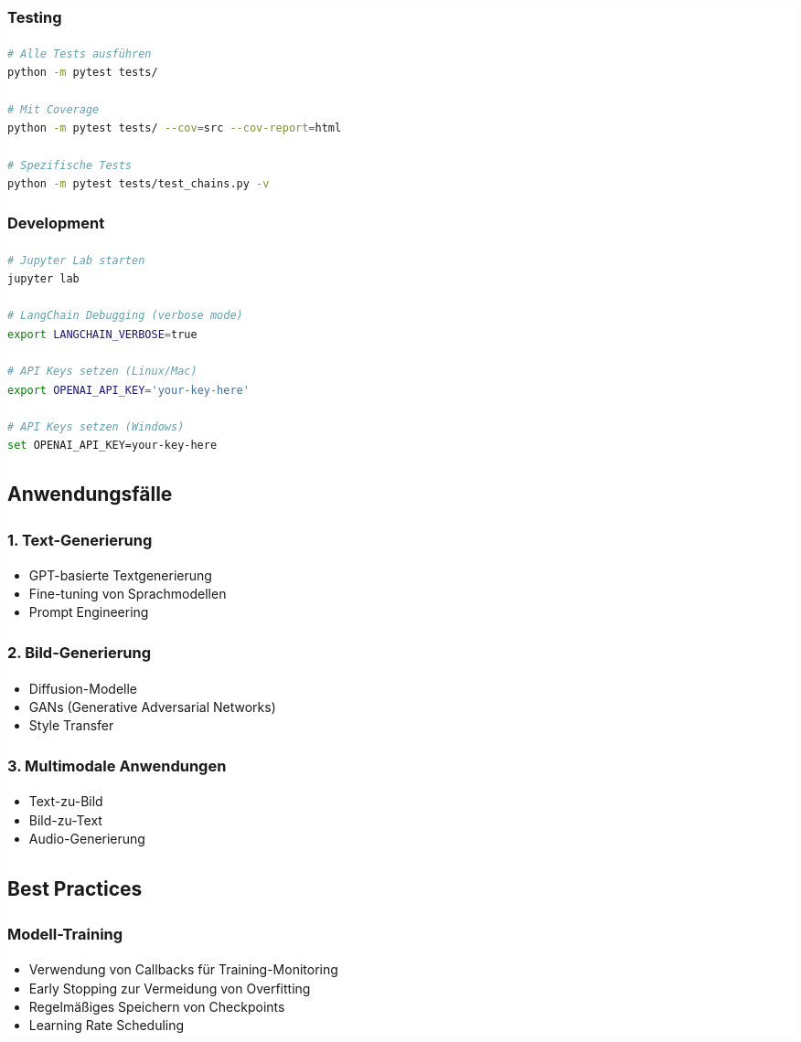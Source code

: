 ### Testing
```bash
# Alle Tests ausführen
python -m pytest tests/

# Mit Coverage
python -m pytest tests/ --cov=src --cov-report=html

# Spezifische Tests
python -m pytest tests/test_chains.py -v
```

### Development
```bash
# Jupyter Lab starten
jupyter lab

# LangChain Debugging (verbose mode)
export LANGCHAIN_VERBOSE=true

# API Keys setzen (Linux/Mac)
export OPENAI_API_KEY='your-key-here'

# API Keys setzen (Windows)
set OPENAI_API_KEY=your-key-here
```

## Anwendungsfälle

### 1. Text-Generierung
- GPT-basierte Textgenerierung
- Fine-tuning von Sprachmodellen
- Prompt Engineering

### 2. Bild-Generierung
- Diffusion-Modelle
- GANs (Generative Adversarial Networks)
- Style Transfer

### 3. Multimodale Anwendungen
- Text-zu-Bild
- Bild-zu-Text
- Audio-Generierung

## Best Practices

### Modell-Training
- Verwendung von Callbacks für Training-Monitoring
- Early Stopping zur Vermeidung von Overfitting
- Regelmäßiges Speichern von Checkpoints
- Learning Rate Scheduling
